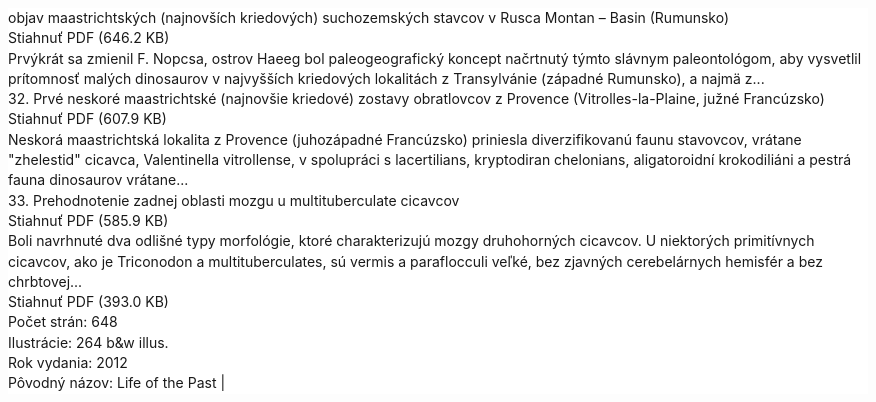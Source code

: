 objav maastrichtských (najnovších kriedových) suchozemských stavcov v Rusca Montan – Basin (Rumunsko)<br/>Stiahnuť PDF (646.2 KB)<br/>Prvýkrát sa zmienil F. Nopcsa, ostrov Haeeg bol paleogeografický koncept načrtnutý týmto slávnym paleontológom, aby vysvetlil prítomnosť malých dinosaurov v najvyšších kriedových lokalitách z Transylvánie (západné Rumunsko), a najmä z...<br/>32. Prvé neskoré maastrichtské (najnovšie kriedové) zostavy obratlovcov z Provence (Vitrolles-la-Plaine, južné Francúzsko)<br/>Stiahnuť PDF (607.9 KB)<br/>Neskorá maastrichtská lokalita z Provence (juhozápadné Francúzsko) priniesla diverzifikovanú faunu stavovcov, vrátane "zhelestid" cicavca, Valentinella vitrollense, v spolupráci s lacertilians, kryptodiran chelonians, aligatoroidní krokodiliáni a pestrá fauna dinosaurov vrátane...<br/>33. Prehodnotenie zadnej oblasti mozgu u multituberculate cicavcov<br/>Stiahnuť PDF (585.9 KB)<br/>Boli navrhnuté dva odlišné typy morfológie, ktoré charakterizujú mozgy druhohorných cicavcov. U niektorých primitívnych cicavcov, ako je Triconodon a multituberculates, sú vermis a paraflocculi veľké, bez zjavných cerebelárnych hemisfér a bez chrbtovej...<br/>Stiahnuť PDF (393.0 KB)<br/>Počet strán: 648<br/>Ilustrácie: 264 b&w illus.<br/>Rok vydania: 2012<br/>Pôvodný názov: Life of the Past |

